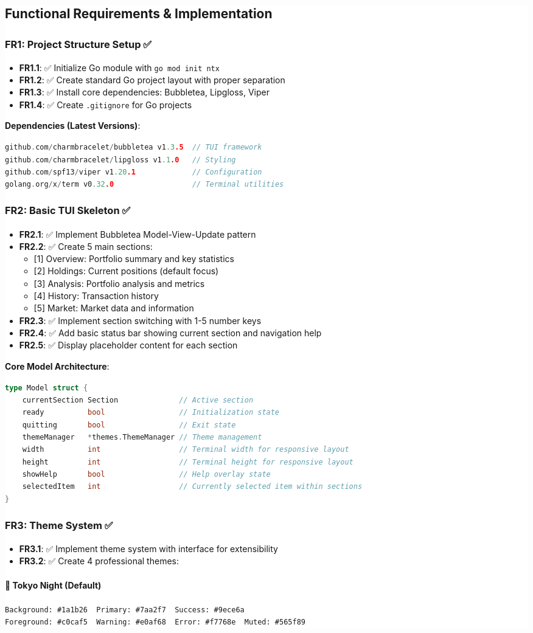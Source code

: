 ## Functional Requirements & Implementation

### FR1: Project Structure Setup ✅

- **FR1.1**: ✅ Initialize Go module with `go mod init ntx`
- **FR1.2**: ✅ Create standard Go project layout with proper separation
- **FR1.3**: ✅ Install core dependencies: Bubbletea, Lipgloss, Viper
- **FR1.4**: ✅ Create `.gitignore` for Go projects

**Dependencies (Latest Versions)**:
```go
github.com/charmbracelet/bubbletea v1.3.5  // TUI framework
github.com/charmbracelet/lipgloss v1.1.0   // Styling
github.com/spf13/viper v1.20.1             // Configuration
golang.org/x/term v0.32.0                  // Terminal utilities
```

### FR2: Basic TUI Skeleton ✅

- **FR2.1**: ✅ Implement Bubbletea Model-View-Update pattern
- **FR2.2**: ✅ Create 5 main sections:
  - [1] Overview: Portfolio summary and key statistics  
  - [2] Holdings: Current positions (default focus)
  - [3] Analysis: Portfolio analysis and metrics
  - [4] History: Transaction history
  - [5] Market: Market data and information
- **FR2.3**: ✅ Implement section switching with 1-5 number keys
- **FR2.4**: ✅ Add basic status bar showing current section and navigation help
- **FR2.5**: ✅ Display placeholder content for each section

**Core Model Architecture**:
```go
type Model struct {
    currentSection Section              // Active section
    ready          bool                 // Initialization state
    quitting       bool                 // Exit state
    themeManager   *themes.ThemeManager // Theme management
    width          int                  // Terminal width for responsive layout
    height         int                  // Terminal height for responsive layout
    showHelp       bool                 // Help overlay state
    selectedItem   int                  // Currently selected item within sections
}
```

### FR3: Theme System ✅

- **FR3.1**: ✅ Implement theme system with interface for extensibility
- **FR3.2**: ✅ Create 4 professional themes:

#### 🌙 Tokyo Night (Default)
```
Background: #1a1b26  Primary: #7aa2f7  Success: #9ece6a
Foreground: #c0caf5  Warning: #e0af68  Error: #f7768e  Muted: #565f89
```
